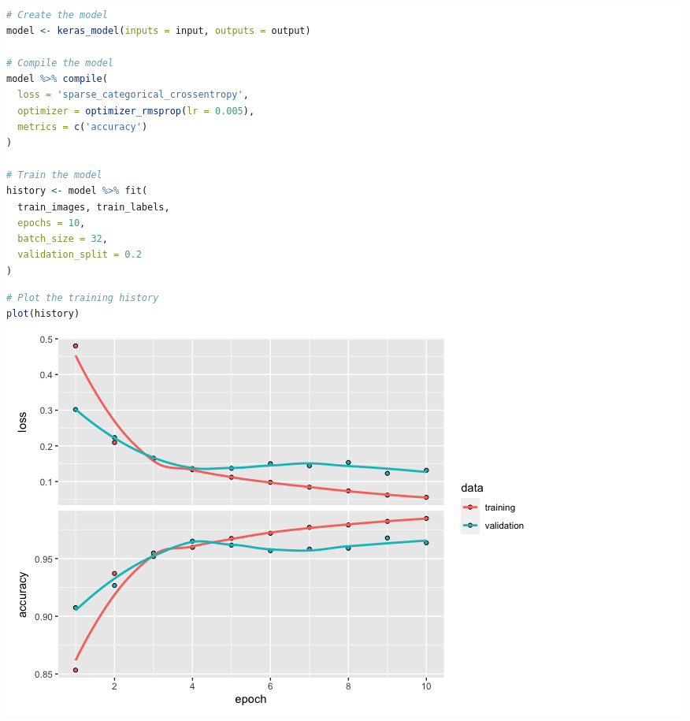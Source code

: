 ``` r
# Create the model
model <- keras_model(inputs = input, outputs = output)

# Compile the model
model %>% compile(
  loss = 'sparse_categorical_crossentropy',
  optimizer = optimizer_rmsprop(lr = 0.005),
  metrics = c('accuracy')
)

# Train the model
history <- model %>% fit(
  train_images, train_labels,
  epochs = 10,
  batch_size = 32,
  validation_split = 0.2
)
```

``` r
# Plot the training history
plot(history)
```

![](homework-6_files/figure-gfm/unnamed-chunk-9-1.png)
